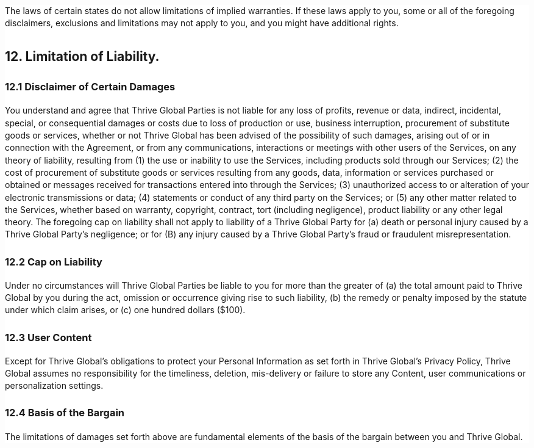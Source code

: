 The laws of certain states do not allow limitations of
implied warranties. If these laws apply to you, some or all of the
foregoing disclaimers, exclusions and limitations may not apply to
you, and you might have additional rights.

## 12. Limitation of Liability.

### 12.1 Disclaimer of Certain Damages
You understand and agree
that Thrive Global Parties is not liable for any loss of
profits, revenue or data, indirect, incidental, special, or
consequential damages or costs due to loss of production or use,
business interruption, procurement of substitute goods or
services, whether or not Thrive Global has been advised of the
possibility of such damages, arising out of or in connection
with the Agreement, or from any communications, interactions or
meetings with other users of the Services, on any theory of
liability, resulting from (1) the use or inability to use the
Services, including products sold through our Services; (2) the
cost of procurement of substitute goods or services resulting
from any goods, data, information or services purchased or
obtained or messages received for transactions entered into
through the Services; (3) unauthorized access to or alteration
of your electronic transmissions or data; (4) statements or
conduct of any third party on the Services; or (5) any other
matter related to the Services, whether based on warranty,
copyright, contract, tort (including negligence), product
liability or any other legal theory. The foregoing cap on
liability shall not apply to liability of a Thrive Global Party
for (a) death or personal injury caused by a Thrive Global
Party’s negligence; or for (B) any injury caused by a Thrive
Global Party’s fraud or fraudulent misrepresentation.

### 12.2 Cap on Liability
Under no circumstances will Thrive
Global Parties be liable to you for more than the greater of (a)
the total amount paid to Thrive Global by you during the act,
omission or occurrence giving rise to such liability, (b) the
remedy or penalty imposed by the statute under which claim
arises, or (c) one hundred dollars (\$100).

### 12.3 User Content
Except for Thrive Global’s obligations to
protect your Personal Information as set forth in Thrive
Global’s Privacy Policy, Thrive Global assumes no responsibility
for the timeliness, deletion, mis-delivery or failure to store
any Content, user communications or personalization settings.

### 12.4 Basis of the Bargain
The limitations of damages set forth
above are fundamental elements of the basis of the bargain
between you and Thrive Global.
